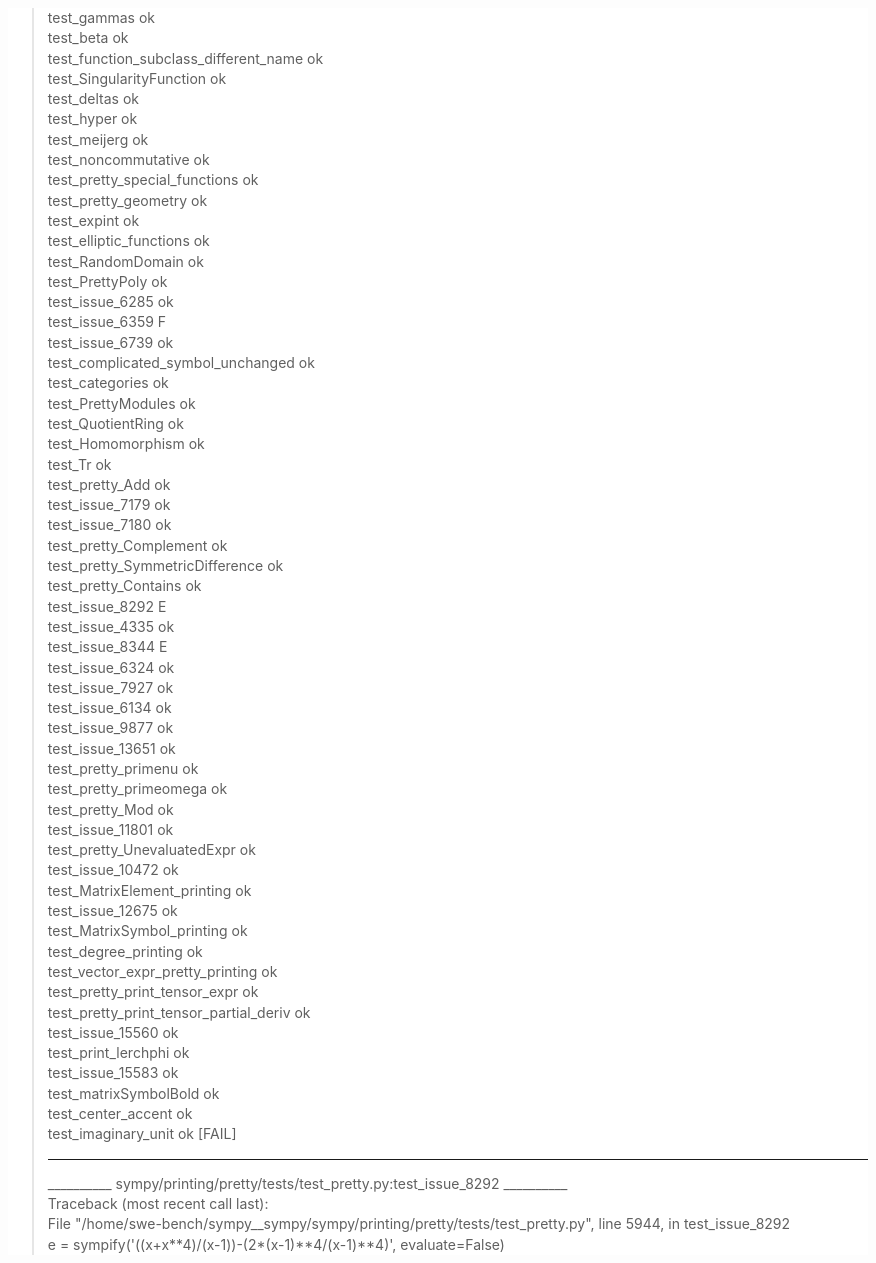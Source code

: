 > test_gammas ok  
> test_beta ok  
> test_function_subclass_different_name ok  
> test_SingularityFunction ok  
> test_deltas ok  
> test_hyper ok  
> test_meijerg ok  
> test_noncommutative ok  
> test_pretty_special_functions ok  
> test_pretty_geometry ok  
> test_expint ok  
> test_elliptic_functions ok  
> test_RandomDomain ok  
> test_PrettyPoly ok  
> test_issue_6285 ok  
> test_issue_6359 F  
> test_issue_6739 ok  
> test_complicated_symbol_unchanged ok  
> test_categories ok  
> test_PrettyModules ok  
> test_QuotientRing ok  
> test_Homomorphism ok  
> test_Tr ok  
> test_pretty_Add ok  
> test_issue_7179 ok  
> test_issue_7180 ok  
> test_pretty_Complement ok  
> test_pretty_SymmetricDifference ok  
> test_pretty_Contains ok  
> test_issue_8292 E  
> test_issue_4335 ok  
> test_issue_8344 E  
> test_issue_6324 ok  
> test_issue_7927 ok  
> test_issue_6134 ok  
> test_issue_9877 ok  
> test_issue_13651 ok  
> test_pretty_primenu ok  
> test_pretty_primeomega ok  
> test_pretty_Mod ok  
> test_issue_11801 ok  
> test_pretty_UnevaluatedExpr ok  
> test_issue_10472 ok  
> test_MatrixElement_printing ok  
> test_issue_12675 ok  
> test_MatrixSymbol_printing ok  
> test_degree_printing ok  
> test_vector_expr_pretty_printing ok  
> test_pretty_print_tensor_expr ok  
> test_pretty_print_tensor_partial_deriv ok  
> test_issue_15560 ok  
> test_print_lerchphi ok  
> test_issue_15583 ok  
> test_matrixSymbolBold ok  
> test_center_accent ok  
> test_imaginary_unit ok                                                    [FAIL]  
>   
>   
> ________________________________________________________________________________  
> __________ sympy/printing/pretty/tests/test_pretty.py:test_issue_8292 __________  
> Traceback (most recent call last):  
>   File "/home/swe-bench/sympy__sympy/sympy/printing/pretty/tests/test_pretty.py", line 5944, in test_issue_8292  
>     e = sympify('((x+x**4)/(x-1))-(2*(x-1)**4/(x-1)**4)', evaluate=False)  
